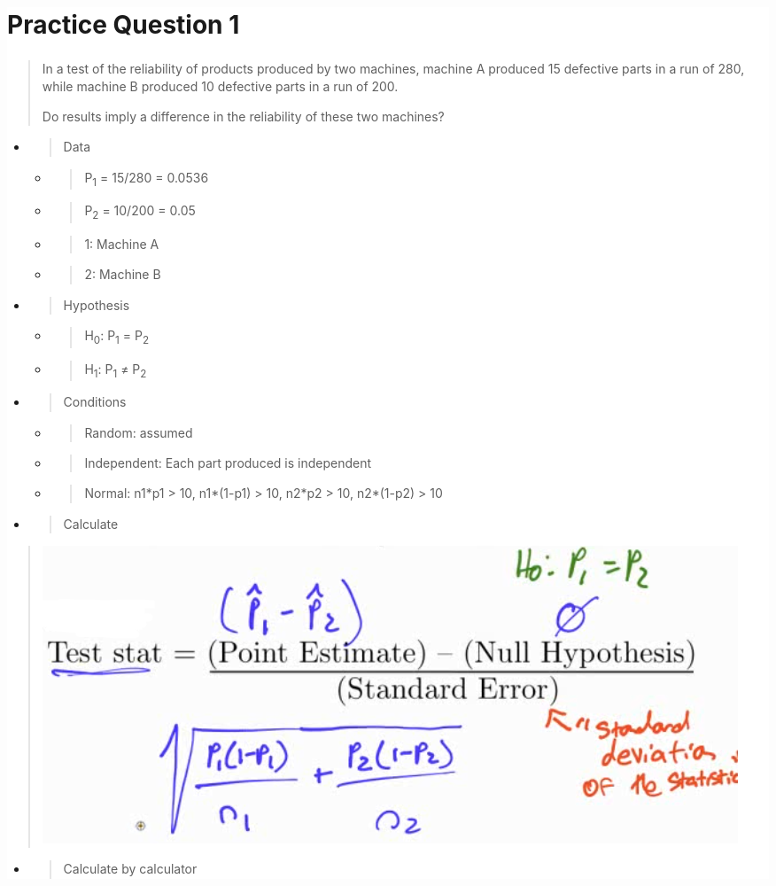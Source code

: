 # Practice Question 1

> In a test of the reliability of products produced by two machines,
> machine A produced 15 defective parts in a run of 280, while machine B
> produced 10 defective parts in a run of 200.
> 
> Do results imply a difference in the reliability of these two
> machines?

  - > Data
    
      - > P<sub>1</sub> = 15/280 = 0.0536
    
      - > P<sub>2</sub> = 10/200 = 0.05
    
      - > 1: Machine A
    
      - > 2: Machine B

  - > Hypothesis
    
      - > H<sub>0</sub>: P<sub>1</sub> = P<sub>2</sub>
    
      - > H<sub>1</sub>: P<sub>1</sub> ≠ P<sub>2</sub>

  - > Conditions
    
      - > Random: assumed
    
      - > Independent: Each part produced is independent
    
      - > Normal: n1\*p1 \> 10, n1\*(1-p1) \> 10, n2\*p2 \> 10,
        > n2\*(1-p2) \> 10

  - > Calculate

> ![Test stat = -42 (Standard Error) 01 ](./media/image253.png)

  - > Calculate by calculator
